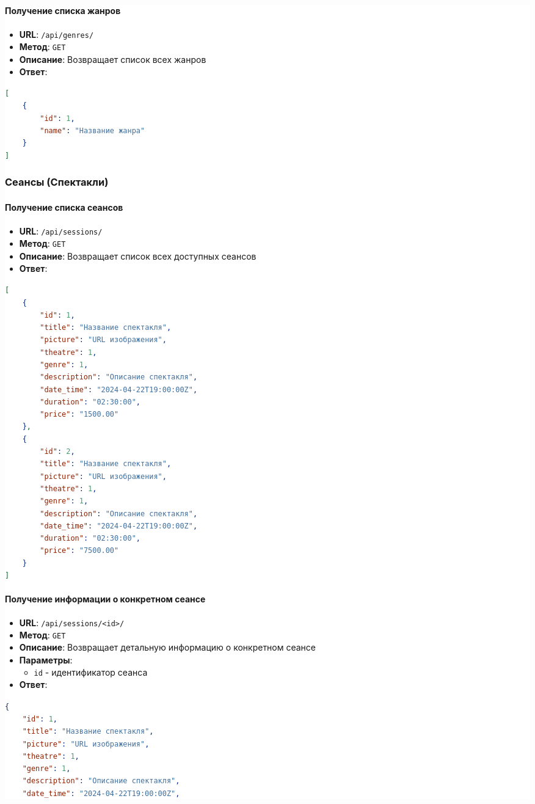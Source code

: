 #### Получение списка жанров
- **URL**: `/api/genres/`
- **Метод**: `GET`
- **Описание**: Возвращает список всех жанров
- **Ответ**: 
```json
[
    {
        "id": 1,
        "name": "Название жанра"
    }
]
```

### Сеансы (Спектакли)

#### Получение списка сеансов
- **URL**: `/api/sessions/`
- **Метод**: `GET`
- **Описание**: Возвращает список всех доступных сеансов
- **Ответ**: 
```json
[
    {
        "id": 1,
        "title": "Название спектакля",
        "picture": "URL изображения",
        "theatre": 1,
        "genre": 1,
        "description": "Описание спектакля",
        "date_time": "2024-04-22T19:00:00Z",
        "duration": "02:30:00",
        "price": "1500.00"
    },
    {
        "id": 2,
        "title": "Название спектакля",
        "picture": "URL изображения",
        "theatre": 1,
        "genre": 1,
        "description": "Описание спектакля",
        "date_time": "2024-04-22T19:00:00Z",
        "duration": "02:30:00",
        "price": "7500.00"
    }
]
```

#### Получение информации о конкретном сеансе
- **URL**: `/api/sessions/<id>/`
- **Метод**: `GET`
- **Описание**: Возвращает детальную информацию о конкретном сеансе
- **Параметры**: 
  - `id` - идентификатор сеанса
- **Ответ**: 
```json
{
    "id": 1,
    "title": "Название спектакля",
    "picture": "URL изображения",
    "theatre": 1,
    "genre": 1,
    "description": "Описание спектакля",
    "date_time": "2024-04-22T19:00:00Z",
```